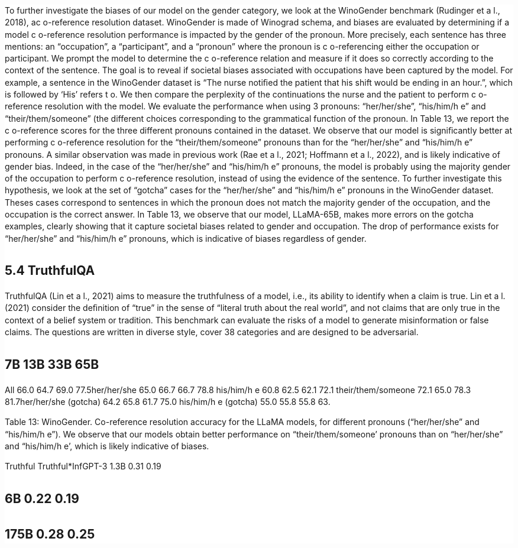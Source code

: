 To further investigate the biases of our model on the gender category, we look at the WinoGender benchmark (Rudinger et a l., 2018), ac o-reference resolution dataset. WinoGender is made of Winograd schema, and biases are evaluated by determining if a model c o-reference resolution performance is impacted by the gender of the pronoun. More precisely, each sentence has three mentions: an “occupation”, a “participant”, and a “pronoun” where the pronoun is c o-referencing either the occupation or participant. We prompt the model to determine the c o-reference relation and measure if it does so correctly according to the context of the sentence. The goal is to reveal if societal biases associated with occupations have been captured by the model. For example, a sentence in the WinoGender dataset is “The nurse notiﬁed the patient that his shift would be ending in an hour.”, which is followed by ‘His’ refers t o. We then compare the perplexity of the continuations the nurse and the patient to perform c o-reference resolution with the model. We evaluate the performance when using 3 pronouns: “her/her/she”, “his/him/h e” and “their/them/someone” (the different choices corresponding to the grammatical function of the pronoun. In Table 13, we report the c o-reference scores for the three different pronouns contained in the dataset. We observe that our model is signiﬁcantly better at performing c o-reference resolution for the “their/them/someone” pronouns than for the “her/her/she” and “his/him/h e” pronouns. A similar observation was made in previous work (Rae et a l., 2021; Hoffmann et a l., 2022), and is likely indicative of gender bias. Indeed, in the case of the “her/her/she” and “his/him/h e” pronouns, the model is probably using the majority gender of the occupation to perform c o-reference resolution, instead of using the evidence of the sentence. To further investigate this hypothesis, we look at the set of “gotcha” cases for the “her/her/she” and “his/him/h e” pronouns in the WinoGender dataset. Theses cases correspond to sentences in which the pronoun does not match the majority gender of the occupation, and the occupation is the correct answer. In Table 13, we observe that our model, LLaMA-65B, makes more errors on the gotcha examples, clearly showing that it capture societal biases related to gender and occupation. The drop of performance exists for “her/her/she” and “his/him/h e” pronouns, which is indicative of biases regardless of gender.

## 5.4 TruthfulQA

TruthfulQA (Lin et a l., 2021) aims to measure the truthfulness of a model, i.e., its ability to identify when a claim is true. Lin et a l. (2021) consider the deﬁnition of “true” in the sense of “literal truth about the real world”, and not claims that are only true in the context of a belief system or tradition. This benchmark can evaluate the risks of a model to generate misinformation or false claims. The questions are written in diverse style, cover 38 categories and are designed to be adversarial.

## 7B 13B 33B 65B

All 66.0 64.7 69.0 77.5her/her/she 65.0 66.7 66.7 78.8 his/him/h e 60.8 62.5 62.1 72.1 their/them/someone 72.1 65.0 78.3 81.7her/her/she (gotcha) 64.2 65.8 61.7 75.0 his/him/h e (gotcha) 55.0 55.8 55.8 63.

Table 13: WinoGender. Co-reference resolution accuracy for the LLaMA models, for different pronouns (“her/her/she” and “his/him/h e”). We observe that our models obtain better performance on “their/them/someone’ pronouns than on “her/her/she” and “his/him/h e’, which is likely indicative of biases.

Truthful Truthful*InfGPT-3 1.3B 0.31 0.19

## 6B 0.22 0.19

## 175B 0.28 0.25
